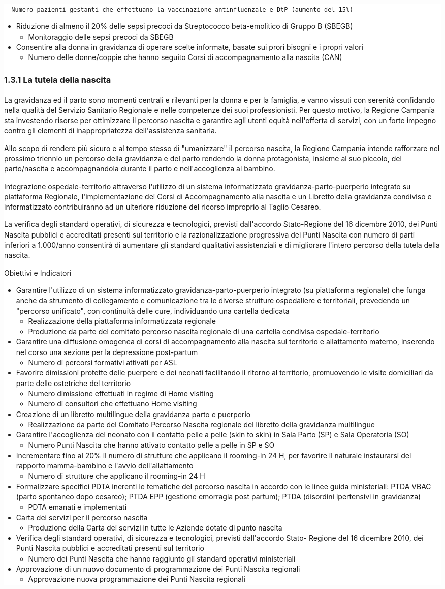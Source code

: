     - Numero pazienti gestanti che effettuano la vaccinazione antinfluenzale e DtP (aumento del 15%)
- Riduzione di almeno il 20% delle sepsi precoci da Streptococco beta-emolitico di Gruppo B (SBEGB)
    - Monitoraggio delle sepsi precoci da SBEGB
- Consentire alla donna in gravidanza di operare scelte informate, basate sui prori bisogni e i propri valori
    - Numero delle donne/coppie che hanno seguito Corsi di accompagnamento alla nascita (CAN)

### 1.3.1 La tutela della nascita
La gravidanza ed il parto sono momenti centrali e rilevanti per la donna e per la famiglia, e vanno vissuti con serenità confidando nella qualità del Servizio Sanitario Regionale e nelle competenze dei suoi professionisti. Per questo motivo, la Regione Campania sta investendo risorse per ottimizzare il percorso nascita e garantire agli utenti equità nell'offerta di servizi, con un forte impegno contro gli elementi di inappropriatezza dell'assistenza sanitaria.

Allo scopo di rendere più sicuro e al tempo stesso di "umanizzare" il percorso nascita, la Regione Campania intende rafforzare nel prossimo triennio un percorso della gravidanza e del parto rendendo la donna protagonista, insieme al suo piccolo, del parto/nascita e accompagnandola durante il parto e nell'accoglienza al bambino.

Integrazione ospedale-territorio attraverso l'utilizzo di un sistema informatizzato gravidanza-parto-puerperio integrato su piattaforma Regionale, l'implementazione dei Corsi di Accompagnamento alla nascita e un Libretto della gravidanza condiviso e informatizzato contribuiranno ad un ulteriore riduzione del ricorso improprio al Taglio Cesareo.

La verifica degli standard operativi, di sicurezza e tecnologici, previsti dall'accordo Stato-Regione del 16 dicembre 2010, dei Punti Nascita pubblici e accreditati presenti sul territorio e la razionalizzazione progressiva dei Punti Nascita con numero di parti inferiori a 1.000/anno consentirà di aumentare gli standard qualitativi assistenziali e di migliorare l'intero percorso della tutela della nascita.

Obiettivi e Indicatori
- Garantire l'utilizzo di un sistema informatizzato gravidanza-parto-puerperio integrato (su piattaforma regionale) che funga anche da strumento di collegamento e comunicazione tra le diverse strutture ospedaliere e territoriali, prevedendo un "percorso unificato", con continuità delle cure, individuando una cartella dedicata
    - Realizzazione della piattaforma informatizzata regionale
    - Produzione da parte del comitato percorso nascita regionale di una cartella condivisa ospedale-territorio
- Garantire una diffusione omogenea di corsi di accompagnamento alla nascita sul territorio e allattamento materno, inserendo nel corso una sezione per la depressione post-partum
    - Numero di percorsi formativi attivati per ASL
- Favorire dimissioni protette delle puerpere e dei neonati facilitando il ritorno al territorio, promuovendo le visite domiciliari da parte delle ostetriche del territorio
    - Numero dimissione effettuati in regime di Home visiting
    - Numero di consultori che effettuano Home visiting
- Creazione di un libretto multilingue della gravidanza parto e puerperio
    - Realizzazione da parte del Comitato Percorso Nascita regionale del libretto della gravidanza multilingue
- Garantire l'accoglienza del neonato con il contatto pelle a pelle (skin to skin) in Sala Parto (SP) e Sala Operatoria (SO)
    - Numero Punti Nascita che hanno attivato contatto pelle a pelle in SP e SO
- Incrementare fino al 20% il numero di strutture che applicano il rooming-in 24 H, per favorire il naturale instaurarsi del rapporto mamma-bambino e l'avvio dell'allattamento
    - Numero di strutture che applicano il rooming-in 24 H
- Formalizzare specifici PDTA inerenti le tematiche del percorso nascita in accordo con le linee guida ministeriali: PTDA VBAC (parto spontaneo dopo cesareo); PTDA EPP (gestione emorragia post partum); PTDA (disordini ipertensivi in gravidanza)
    - PDTA emanati e implementati
- Carta dei servizi per il percorso nascita
    - Produzione della Carta dei servizi in tutte le Aziende dotate di punto nascita
- Verifica degli standard operativi, di sicurezza e tecnologici, previsti dall'accordo Stato- Regione del 16 dicembre 2010, dei Punti Nascita pubblici e accreditati presenti sul territorio
    - Numero dei Punti Nascita che hanno raggiunto gli standard operativi ministeriali
- Approvazione di un nuovo documento di programmazione dei Punti Nascita regionali
    - Approvazione nuova programmazione dei Punti Nascita regionali